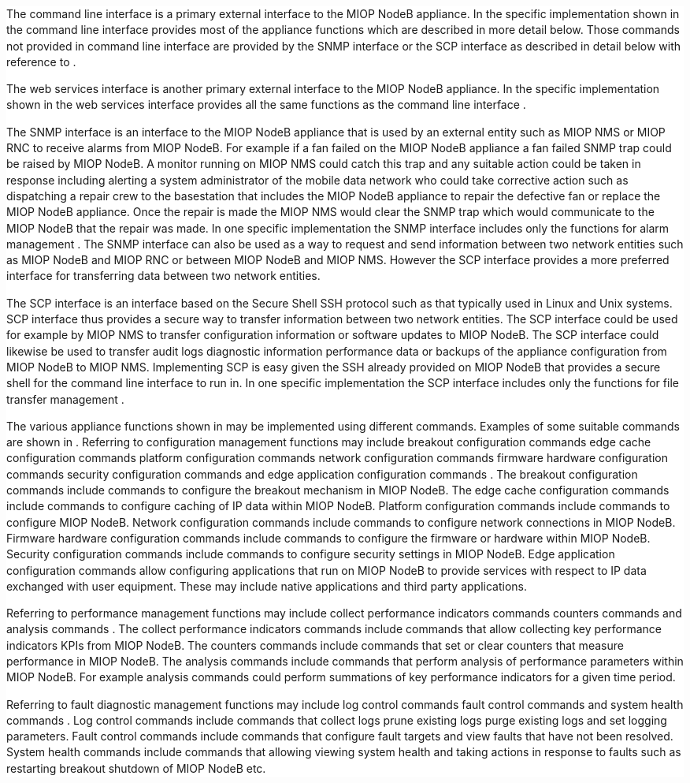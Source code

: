 The command line interface is a primary external interface to the MIOP NodeB appliance. In the specific implementation shown in the command line interface provides most of the appliance functions which are described in more detail below. Those commands not provided in command line interface are provided by the SNMP interface or the SCP interface as described in detail below with reference to .

The web services interface is another primary external interface to the MIOP NodeB appliance. In the specific implementation shown in the web services interface provides all the same functions as the command line interface .

The SNMP interface is an interface to the MIOP NodeB appliance that is used by an external entity such as MIOP NMS or MIOP RNC to receive alarms from MIOP NodeB. For example if a fan failed on the MIOP NodeB appliance a fan failed SNMP trap could be raised by MIOP NodeB. A monitor running on MIOP NMS could catch this trap and any suitable action could be taken in response including alerting a system administrator of the mobile data network who could take corrective action such as dispatching a repair crew to the basestation that includes the MIOP NodeB appliance to repair the defective fan or replace the MIOP NodeB appliance. Once the repair is made the MIOP NMS would clear the SNMP trap which would communicate to the MIOP NodeB that the repair was made. In one specific implementation the SNMP interface includes only the functions for alarm management . The SNMP interface can also be used as a way to request and send information between two network entities such as MIOP NodeB and MIOP RNC or between MIOP NodeB and MIOP NMS. However the SCP interface provides a more preferred interface for transferring data between two network entities.

The SCP interface is an interface based on the Secure Shell SSH protocol such as that typically used in Linux and Unix systems. SCP interface thus provides a secure way to transfer information between two network entities. The SCP interface could be used for example by MIOP NMS to transfer configuration information or software updates to MIOP NodeB. The SCP interface could likewise be used to transfer audit logs diagnostic information performance data or backups of the appliance configuration from MIOP NodeB to MIOP NMS. Implementing SCP is easy given the SSH already provided on MIOP NodeB that provides a secure shell for the command line interface to run in. In one specific implementation the SCP interface includes only the functions for file transfer management .

The various appliance functions shown in may be implemented using different commands. Examples of some suitable commands are shown in . Referring to configuration management functions may include breakout configuration commands edge cache configuration commands platform configuration commands network configuration commands firmware hardware configuration commands security configuration commands and edge application configuration commands . The breakout configuration commands include commands to configure the breakout mechanism in MIOP NodeB. The edge cache configuration commands include commands to configure caching of IP data within MIOP NodeB. Platform configuration commands include commands to configure MIOP NodeB. Network configuration commands include commands to configure network connections in MIOP NodeB. Firmware hardware configuration commands include commands to configure the firmware or hardware within MIOP NodeB. Security configuration commands include commands to configure security settings in MIOP NodeB. Edge application configuration commands allow configuring applications that run on MIOP NodeB to provide services with respect to IP data exchanged with user equipment. These may include native applications and third party applications.

Referring to performance management functions may include collect performance indicators commands counters commands and analysis commands . The collect performance indicators commands include commands that allow collecting key performance indicators KPIs from MIOP NodeB. The counters commands include commands that set or clear counters that measure performance in MIOP NodeB. The analysis commands include commands that perform analysis of performance parameters within MIOP NodeB. For example analysis commands could perform summations of key performance indicators for a given time period.

Referring to fault diagnostic management functions may include log control commands fault control commands and system health commands . Log control commands include commands that collect logs prune existing logs purge existing logs and set logging parameters. Fault control commands include commands that configure fault targets and view faults that have not been resolved. System health commands include commands that allowing viewing system health and taking actions in response to faults such as restarting breakout shutdown of MIOP NodeB etc.
